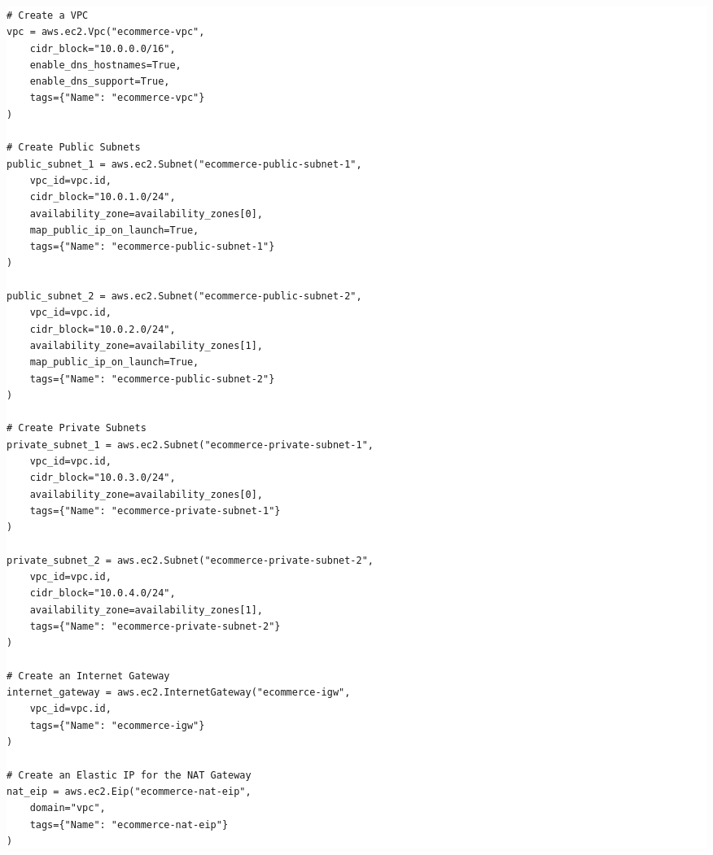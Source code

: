    # Create a VPC
    vpc = aws.ec2.Vpc("ecommerce-vpc",
        cidr_block="10.0.0.0/16",
        enable_dns_hostnames=True,
        enable_dns_support=True,
        tags={"Name": "ecommerce-vpc"}
    )

    # Create Public Subnets
    public_subnet_1 = aws.ec2.Subnet("ecommerce-public-subnet-1",
        vpc_id=vpc.id,
        cidr_block="10.0.1.0/24",
        availability_zone=availability_zones[0],
        map_public_ip_on_launch=True,
        tags={"Name": "ecommerce-public-subnet-1"}
    )

    public_subnet_2 = aws.ec2.Subnet("ecommerce-public-subnet-2",
        vpc_id=vpc.id,
        cidr_block="10.0.2.0/24",
        availability_zone=availability_zones[1],
        map_public_ip_on_launch=True,
        tags={"Name": "ecommerce-public-subnet-2"}
    )

    # Create Private Subnets
    private_subnet_1 = aws.ec2.Subnet("ecommerce-private-subnet-1",
        vpc_id=vpc.id,
        cidr_block="10.0.3.0/24",
        availability_zone=availability_zones[0],
        tags={"Name": "ecommerce-private-subnet-1"}
    )

    private_subnet_2 = aws.ec2.Subnet("ecommerce-private-subnet-2",
        vpc_id=vpc.id,
        cidr_block="10.0.4.0/24",
        availability_zone=availability_zones[1],
        tags={"Name": "ecommerce-private-subnet-2"}
    )

    # Create an Internet Gateway
    internet_gateway = aws.ec2.InternetGateway("ecommerce-igw",
        vpc_id=vpc.id,
        tags={"Name": "ecommerce-igw"}
    )

    # Create an Elastic IP for the NAT Gateway
    nat_eip = aws.ec2.Eip("ecommerce-nat-eip",
        domain="vpc",
        tags={"Name": "ecommerce-nat-eip"}
    )
